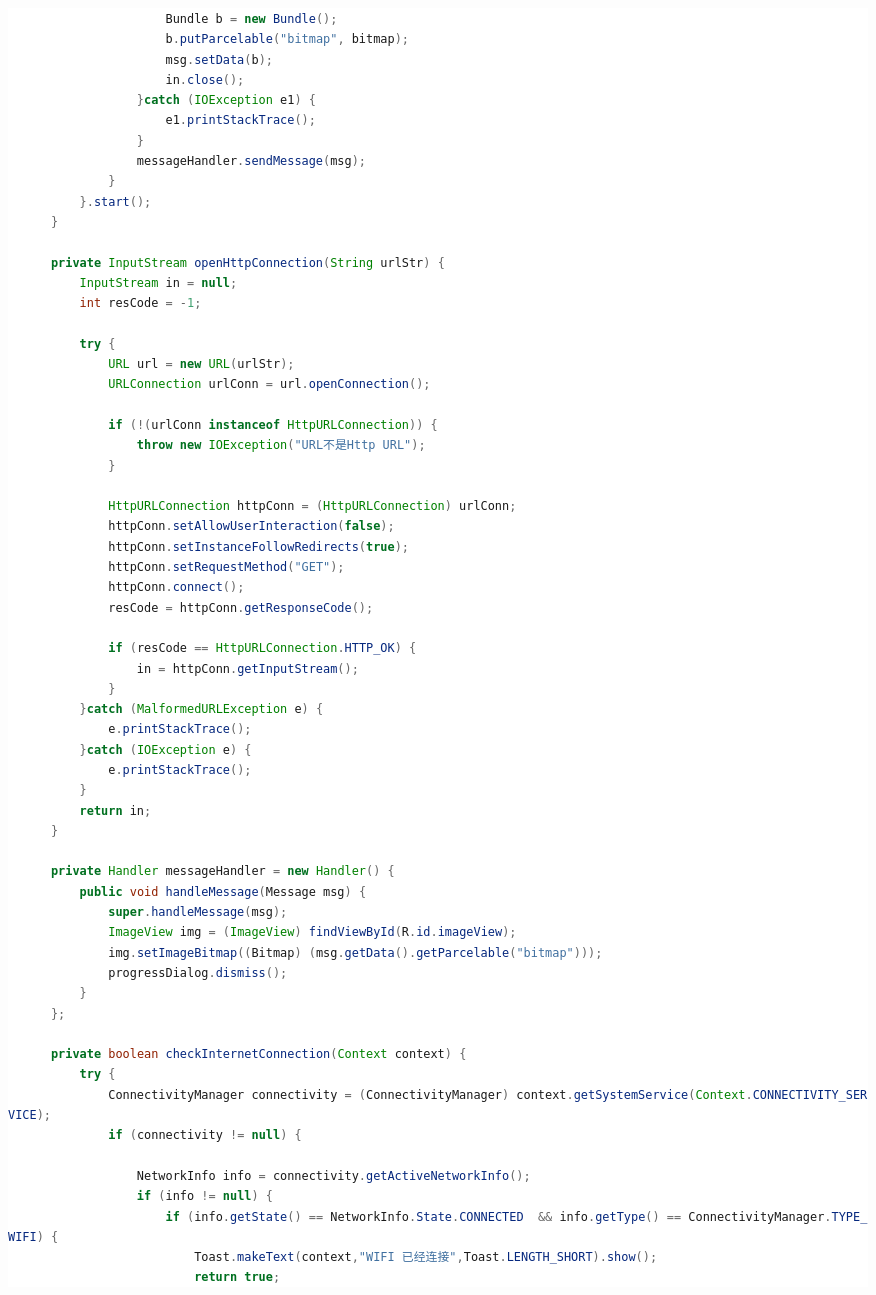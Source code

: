 ```java
                      Bundle b = new Bundle();
                      b.putParcelable("bitmap", bitmap);
                      msg.setData(b);
                      in.close();
                  }catch (IOException e1) {
                      e1.printStackTrace();
                  }
                  messageHandler.sendMessage(msg);
              }
          }.start();
      }
    
      private InputStream openHttpConnection(String urlStr) {
          InputStream in = null;
          int resCode = -1;
    
          try {
              URL url = new URL(urlStr);
              URLConnection urlConn = url.openConnection();
    
              if (!(urlConn instanceof HttpURLConnection)) {
                  throw new IOException("URL不是Http URL");
              }
    
              HttpURLConnection httpConn = (HttpURLConnection) urlConn;
              httpConn.setAllowUserInteraction(false);
              httpConn.setInstanceFollowRedirects(true);
              httpConn.setRequestMethod("GET");
              httpConn.connect();
              resCode = httpConn.getResponseCode();
    
              if (resCode == HttpURLConnection.HTTP_OK) {
                  in = httpConn.getInputStream();
              }
          }catch (MalformedURLException e) {
              e.printStackTrace();
          }catch (IOException e) {
              e.printStackTrace();
          }
          return in;
      }
    
      private Handler messageHandler = new Handler() {
          public void handleMessage(Message msg) {
              super.handleMessage(msg);
              ImageView img = (ImageView) findViewById(R.id.imageView);
              img.setImageBitmap((Bitmap) (msg.getData().getParcelable("bitmap")));
              progressDialog.dismiss();
          }
      };
    
      private boolean checkInternetConnection(Context context) {
          try {
              ConnectivityManager connectivity = (ConnectivityManager) context.getSystemService(Context.CONNECTIVITY_SERVICE);
              if (connectivity != null) {
    
                  NetworkInfo info = connectivity.getActiveNetworkInfo();
                  if (info != null) {
                      if (info.getState() == NetworkInfo.State.CONNECTED  && info.getType() == ConnectivityManager.TYPE_WIFI) {
                          Toast.makeText(context,"WIFI 已经连接",Toast.LENGTH_SHORT).show();
                          return true;
```
